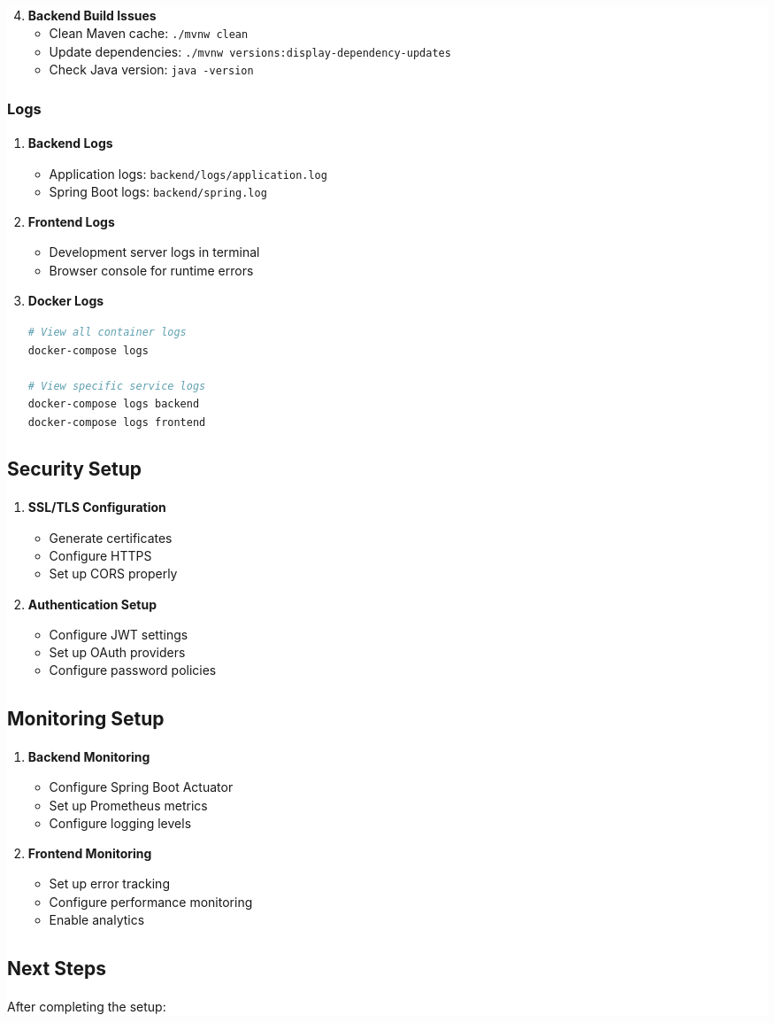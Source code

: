 4. **Backend Build Issues**
   - Clean Maven cache: `./mvnw clean`
   - Update dependencies: `./mvnw versions:display-dependency-updates`
   - Check Java version: `java -version`

### Logs

1. **Backend Logs**
   - Application logs: `backend/logs/application.log`
   - Spring Boot logs: `backend/spring.log`

2. **Frontend Logs**
   - Development server logs in terminal
   - Browser console for runtime errors

3. **Docker Logs**
   ```bash
   # View all container logs
   docker-compose logs

   # View specific service logs
   docker-compose logs backend
   docker-compose logs frontend
   ```

## Security Setup

1. **SSL/TLS Configuration**
   - Generate certificates
   - Configure HTTPS
   - Set up CORS properly

2. **Authentication Setup**
   - Configure JWT settings
   - Set up OAuth providers
   - Configure password policies

## Monitoring Setup

1. **Backend Monitoring**
   - Configure Spring Boot Actuator
   - Set up Prometheus metrics
   - Configure logging levels

2. **Frontend Monitoring**
   - Set up error tracking
   - Configure performance monitoring
   - Enable analytics

## Next Steps

After completing the setup:
